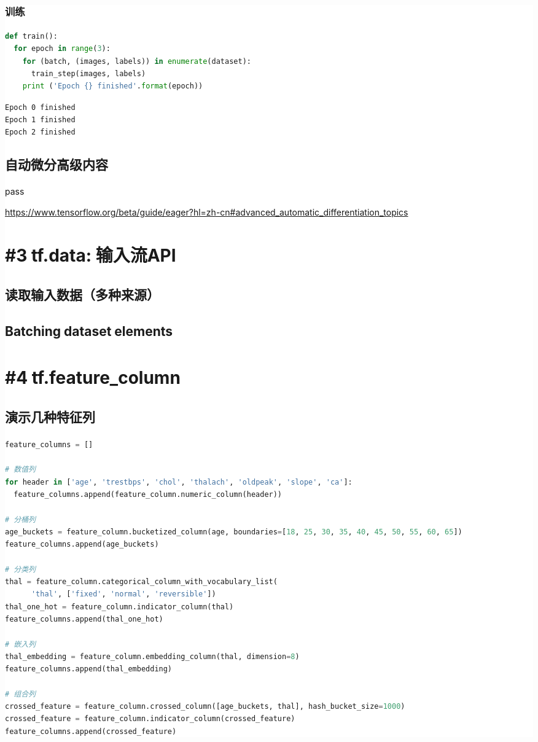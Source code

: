 ### 训练

```python
def train():
  for epoch in range(3):
    for (batch, (images, labels)) in enumerate(dataset):
      train_step(images, labels)
    print ('Epoch {} finished'.format(epoch))
```

```
Epoch 0 finished
Epoch 1 finished
Epoch 2 finished
```



## 自动微分高级内容

pass

https://www.tensorflow.org/beta/guide/eager?hl=zh-cn#advanced_automatic_differentiation_topics



# #3 tf.data: 输入流API

## 读取输入数据（多种来源）

## Batching dataset elements



# #4 tf.feature_column

## 演示几种特征列

```python
feature_columns = []

# 数值列
for header in ['age', 'trestbps', 'chol', 'thalach', 'oldpeak', 'slope', 'ca']:
  feature_columns.append(feature_column.numeric_column(header))

# 分桶列
age_buckets = feature_column.bucketized_column(age, boundaries=[18, 25, 30, 35, 40, 45, 50, 55, 60, 65])
feature_columns.append(age_buckets)

# 分类列
thal = feature_column.categorical_column_with_vocabulary_list(
      'thal', ['fixed', 'normal', 'reversible'])
thal_one_hot = feature_column.indicator_column(thal)
feature_columns.append(thal_one_hot)

# 嵌入列
thal_embedding = feature_column.embedding_column(thal, dimension=8)
feature_columns.append(thal_embedding)

# 组合列
crossed_feature = feature_column.crossed_column([age_buckets, thal], hash_bucket_size=1000)
crossed_feature = feature_column.indicator_column(crossed_feature)
feature_columns.append(crossed_feature)
```